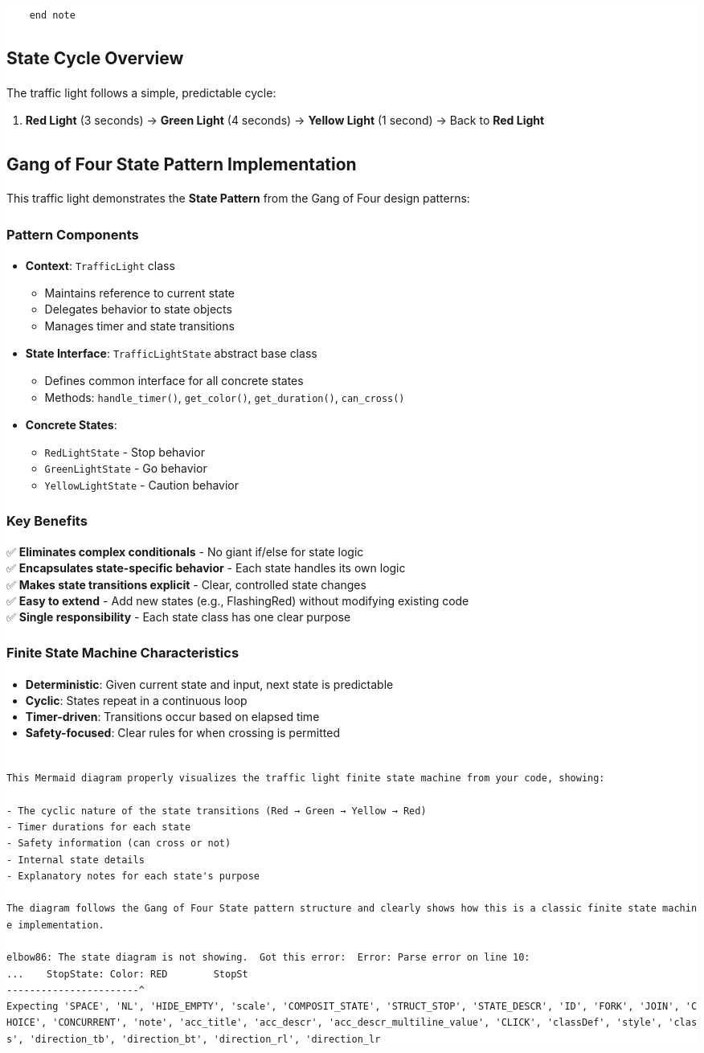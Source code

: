 ```mermaid
    end note
```

## State Cycle Overview

The traffic light follows a simple, predictable cycle:

1. **Red Light** (3 seconds) → **Green Light** (4 seconds) → **Yellow Light** (1 second) → Back to **Red Light**

## Gang of Four State Pattern Implementation

This traffic light demonstrates the **State Pattern** from the Gang of Four design patterns:

### Pattern Components

- **Context**: `TrafficLight` class
  - Maintains reference to current state
  - Delegates behavior to state objects
  - Manages timer and state transitions

- **State Interface**: `TrafficLightState` abstract base class
  - Defines common interface for all concrete states
  - Methods: `handle_timer()`, `get_color()`, `get_duration()`, `can_cross()`

- **Concrete States**: 
  - `RedLightState` - Stop behavior
  - `GreenLightState` - Go behavior  
  - `YellowLightState` - Caution behavior

### Key Benefits

✅ **Eliminates complex conditionals** - No giant if/else for state logic  
✅ **Encapsulates state-specific behavior** - Each state handles its own logic  
✅ **Makes state transitions explicit** - Clear, controlled state changes  
✅ **Easy to extend** - Add new states (e.g., FlashingRed) without modifying existing code  
✅ **Single responsibility** - Each state class has one clear purpose  

### Finite State Machine Characteristics

- **Deterministic**: Given current state and input, next state is predictable
- **Cyclic**: States repeat in a continuous loop
- **Timer-driven**: Transitions occur based on elapsed time
- **Safety-focused**: Clear rules for when crossing is permitted
````

This Mermaid diagram properly visualizes the traffic light finite state machine from your code, showing:

- The cyclic nature of the state transitions (Red → Green → Yellow → Red)
- Timer durations for each state
- Safety information (can cross or not)
- Internal state details
- Explanatory notes for each state's purpose

The diagram follows the Gang of Four State pattern structure and clearly shows how this is a classic finite state machine implementation.

elbow86: The state diagram is not showing.  Got this error:  Error: Parse error on line 10:
...    StopState: Color: RED        StopSt
-----------------------^
Expecting 'SPACE', 'NL', 'HIDE_EMPTY', 'scale', 'COMPOSIT_STATE', 'STRUCT_STOP', 'STATE_DESCR', 'ID', 'FORK', 'JOIN', 'CHOICE', 'CONCURRENT', 'note', 'acc_title', 'acc_descr', 'acc_descr_multiline_value', 'CLICK', 'classDef', 'style', 'class', 'direction_tb', 'direction_bt', 'direction_rl', 'direction_lr
````